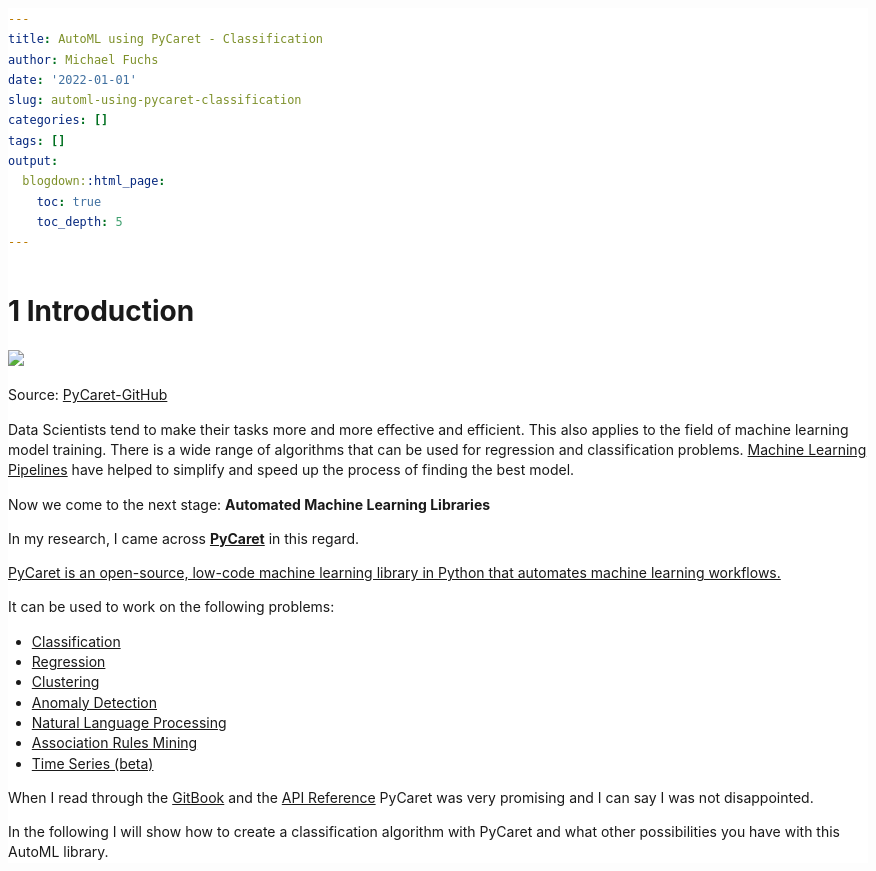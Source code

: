 ```yaml
---
title: AutoML using PyCaret - Classification
author: Michael Fuchs
date: '2022-01-01'
slug: automl-using-pycaret-classification
categories: []
tags: []
output:
  blogdown::html_page:
    toc: true
    toc_depth: 5
---
```



# 1 Introduction

![](/post/2022-01-01-automl-using-pycaret-classification_files/p133s1.png)

Source: [PyCaret-GitHub](https://github.com/pycaret)


Data Scientists tend to make their tasks more and more effective and efficient. This also applies to the field of machine learning model training. 
There is a wide range of algorithms that can be used for regression and classification problems. 
[Machine Learning Pipelines]( https://michael-fuchs-python.netlify.app/2021/05/11/machine-learning-pipelines/) have helped to simplify and speed up the process of finding the best model. 

Now we come to the next stage: **Automated Machine Learning Libraries**

In my research, I came across [**PyCaret**](https://pycaret.org/) in this regard. 

[PyCaret is an open-source, low-code machine learning library in Python that automates machine learning workflows.](https://pycaret.org/)

It can be used to work on the following problems:

+ [Classification](https://pycaret.gitbook.io/docs/get-started/quickstart#classification)
+ [Regression](https://pycaret.gitbook.io/docs/get-started/quickstart#regression)
+ [Clustering](https://pycaret.gitbook.io/docs/get-started/quickstart#clustering)
+ [Anomaly Detection](https://pycaret.gitbook.io/docs/get-started/quickstart#anomaly-detection)
+ [Natural Language Processing](https://pycaret.gitbook.io/docs/get-started/quickstart#natural-language-processing)
+ [Association Rules Mining](https://pycaret.gitbook.io/docs/get-started/quickstart#association-rules-mining)
+ [Time Series (beta)](https://pycaret.gitbook.io/docs/get-started/quickstart#time-series-beta)


When I read through the [GitBook]( https://pycaret.gitbook.io/docs/) and the [API Reference]( https://pycaret.readthedocs.io/en/latest/) PyCaret was very promising and I can say I was not disappointed. 

In the following I will show how to create a classification algorithm with PyCaret and what other possibilities you have with this AutoML library.
